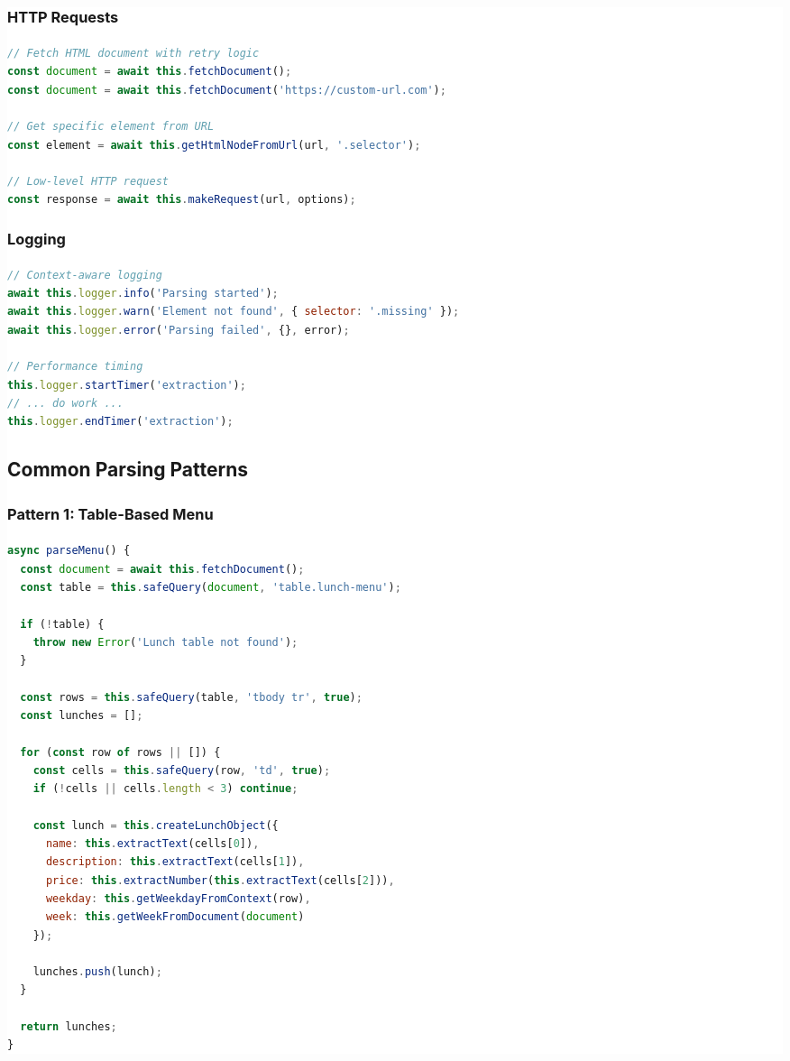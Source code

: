 ### HTTP Requests

```javascript
// Fetch HTML document with retry logic
const document = await this.fetchDocument();
const document = await this.fetchDocument('https://custom-url.com');

// Get specific element from URL
const element = await this.getHtmlNodeFromUrl(url, '.selector');

// Low-level HTTP request
const response = await this.makeRequest(url, options);
```

### Logging

```javascript
// Context-aware logging
await this.logger.info('Parsing started');
await this.logger.warn('Element not found', { selector: '.missing' });
await this.logger.error('Parsing failed', {}, error);

// Performance timing
this.logger.startTimer('extraction');
// ... do work ...
this.logger.endTimer('extraction');
```

## Common Parsing Patterns

### Pattern 1: Table-Based Menu

```javascript
async parseMenu() {
  const document = await this.fetchDocument();
  const table = this.safeQuery(document, 'table.lunch-menu');
  
  if (!table) {
    throw new Error('Lunch table not found');
  }

  const rows = this.safeQuery(table, 'tbody tr', true);
  const lunches = [];

  for (const row of rows || []) {
    const cells = this.safeQuery(row, 'td', true);
    if (!cells || cells.length < 3) continue;

    const lunch = this.createLunchObject({
      name: this.extractText(cells[0]),
      description: this.extractText(cells[1]),
      price: this.extractNumber(this.extractText(cells[2])),
      weekday: this.getWeekdayFromContext(row),
      week: this.getWeekFromDocument(document)
    });

    lunches.push(lunch);
  }

  return lunches;
}
```
